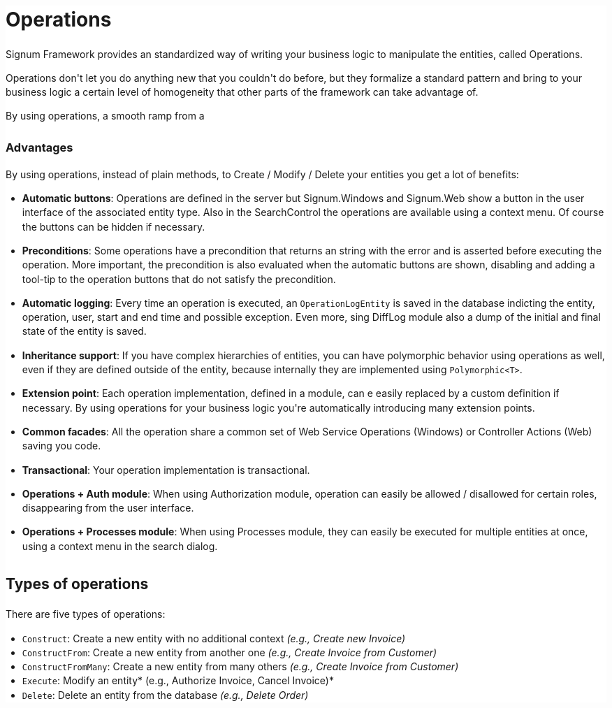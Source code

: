 ﻿# Operations

Signum Framework provides an standardized way of writing your business logic to manipulate the entities, called Operations. 

Operations don't let you do anything new that you couldn't do before, but they formalize a standard pattern and bring to your business logic a certain level of homogeneity that other parts of the framework can take advantage of.

By using operations, a smooth ramp from a 

### Advantages

By using operations, instead of plain methods, to Create / Modify / Delete your entities you get a lot of benefits: 

* **Automatic buttons**: Operations are defined in the server but Signum.Windows and Signum.Web show a button in the user interface of the associated entity type. Also in the SearchControl the operations are available using a context menu. Of course the buttons can be hidden if necessary. 

* **Preconditions**: Some operations have a precondition that returns an string with the error and is asserted before executing the operation. More important, the precondition is also evaluated when the automatic buttons are shown, disabling and adding a tool-tip to the operation buttons that do not satisfy the precondition.

* **Automatic logging**: Every time an operation is executed, an `OperationLogEntity` is saved in the database indicting the entity, operation, user, start and end time and possible exception. Even more, sing DiffLog module also a dump of the initial and final state of the entity is saved. 

* **Inheritance support**: If you have complex hierarchies of entities, you can have polymorphic behavior using operations as well, even if they are defined outside of the entity, because internally they are implemented using `Polymorphic<T>`.      

* **Extension point**: Each operation implementation, defined in a module, can e easily replaced by a custom definition if necessary. By using operations for your business logic you're automatically introducing many extension points. 

* **Common facades**: All the operation share a common set of Web Service Operations (Windows) or Controller Actions (Web) saving you code.

* **Transactional**: Your operation implementation is transactional.

* **Operations + Auth module**: When using Authorization module, operation can easily be allowed / disallowed for certain roles, disappearing from the user interface. 

* **Operations + Processes module**: When using Processes module, they can easily be executed for multiple entities at once, using a context menu in the search dialog. 

## Types of operations

There are five types of operations: 

* `Construct`: Create a new entity with no additional context *(e.g., Create new Invoice)*
* `ConstructFrom`: Create a new entity from another one *(e.g., Create Invoice from Customer)*
* `ConstructFromMany`: Create a new entity from many others *(e.g., Create Invoice from Customer)*
* `Execute`: Modify an entity* (e.g., Authorize Invoice, Cancel Invoice)*
* `Delete`: Delete an entity from the database *(e.g., Delete Order)*
